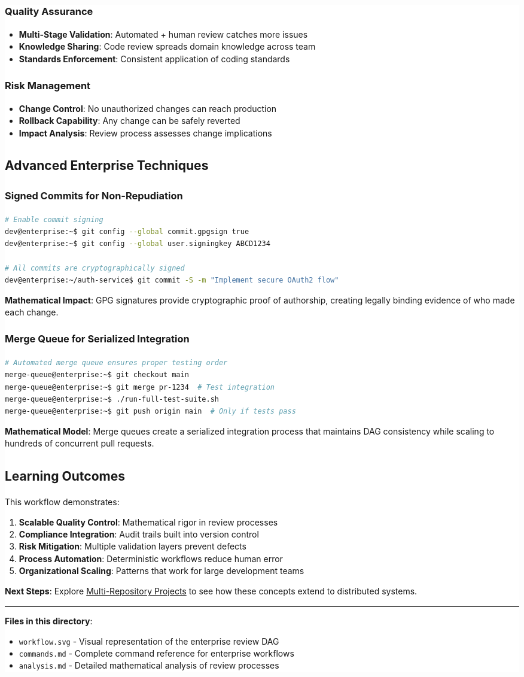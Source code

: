 ### Quality Assurance
- **Multi-Stage Validation**: Automated + human review catches more issues
- **Knowledge Sharing**: Code review spreads domain knowledge across team
- **Standards Enforcement**: Consistent application of coding standards

### Risk Management
- **Change Control**: No unauthorized changes can reach production
- **Rollback Capability**: Any change can be safely reverted
- **Impact Analysis**: Review process assesses change implications

## Advanced Enterprise Techniques

### Signed Commits for Non-Repudiation

```bash
# Enable commit signing
dev@enterprise:~$ git config --global commit.gpgsign true
dev@enterprise:~$ git config --global user.signingkey ABCD1234

# All commits are cryptographically signed
dev@enterprise:~/auth-service$ git commit -S -m "Implement secure OAuth2 flow"
```

**Mathematical Impact**: GPG signatures provide cryptographic proof of authorship, creating legally binding evidence of who made each change.

### Merge Queue for Serialized Integration

```bash
# Automated merge queue ensures proper testing order
merge-queue@enterprise:~$ git checkout main
merge-queue@enterprise:~$ git merge pr-1234  # Test integration
merge-queue@enterprise:~$ ./run-full-test-suite.sh
merge-queue@enterprise:~$ git push origin main  # Only if tests pass
```

**Mathematical Model**: Merge queues create a serialized integration process that maintains DAG consistency while scaling to hundreds of concurrent pull requests.

## Learning Outcomes

This workflow demonstrates:

1. **Scalable Quality Control**: Mathematical rigor in review processes
2. **Compliance Integration**: Audit trails built into version control
3. **Risk Mitigation**: Multiple validation layers prevent defects
4. **Process Automation**: Deterministic workflows reduce human error
5. **Organizational Scaling**: Patterns that work for large development teams

**Next Steps**: Explore [Multi-Repository Projects](../09-multi-repo/README.md) to see how these concepts extend to distributed systems.

---

**Files in this directory**:
- `workflow.svg` - Visual representation of the enterprise review DAG
- `commands.md` - Complete command reference for enterprise workflows
- `analysis.md` - Detailed mathematical analysis of review processes
